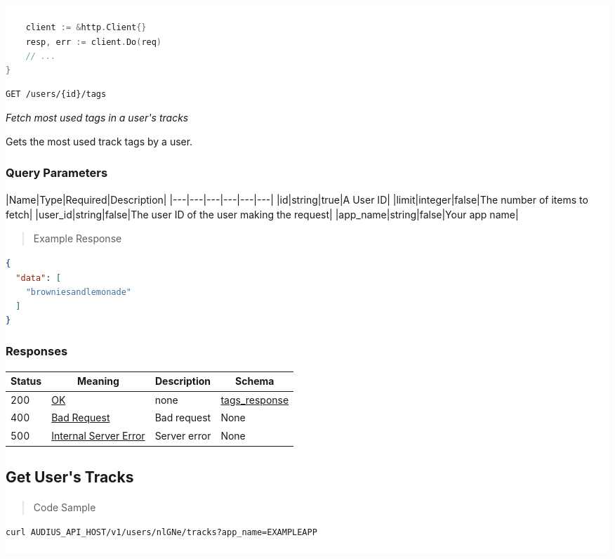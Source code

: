 ```go

    client := &http.Client{}
    resp, err := client.Do(req)
    // ...
}

```

`GET /users/{id}/tags`

*Fetch most used tags in a user's tracks*

Gets the most used track tags by a user.

<h3 id="get-user's-most-used-track-tags-parameters">Query Parameters</h3>

|Name|Type|Required|Description|
|---|---|---|---|---|---|
|id|string|true|A User ID|
|limit|integer|false|The number of items to fetch|
|user_id|string|false|The user ID of the user making the request|
|app_name|string|false|Your app name|

> Example Response

```json
{
  "data": [
    "browniesandlemonade"
  ]
}
```

<h3 id="get-user's-most-used-track-tags-responses">Responses</h3>

|Status|Meaning|Description|Schema|
|---|---|---|---|
|200|[OK](https://tools.ietf.org/html/rfc7231#section-6.3.1)|none|[tags_response](#schematags_response)|
|400|[Bad Request](https://tools.ietf.org/html/rfc7231#section-6.5.1)|Bad request|None|
|500|[Internal Server Error](https://tools.ietf.org/html/rfc7231#section-6.6.1)|Server error|None|

## Get User's Tracks

<a id="opIdGet User's Tracks"></a>

> Code Sample

```shell
curl AUDIUS_API_HOST/v1/users/nlGNe/tracks?app_name=EXAMPLEAPP 
 

```

